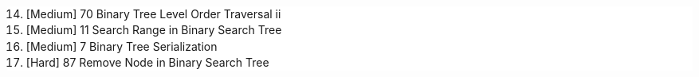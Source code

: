 14. [Medium] 70 Binary Tree Level Order Traversal ii
15. [Medium] 11 Search Range in Binary Search Tree
16. [Medium] 7 Binary Tree Serialization
17. [Hard] 87 Remove Node in Binary Search Tree